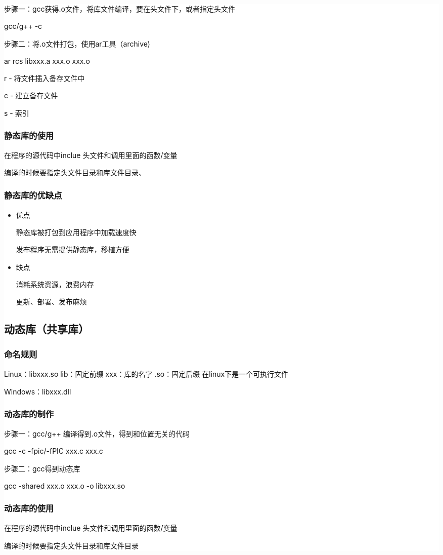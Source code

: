步骤一：gcc获得.o文件，将库文件编译，要在头文件下，或者指定头文件

gcc/g++ -c

步骤二：将.o文件打包，使用ar工具（archive)	

ar rcs libxxx.a xxx.o xxx.o	

r - 将文件插入备存文件中 

c - 建立备存文件 

s - 索引

### 静态库的使用

在程序的源代码中inclue 头文件和调用里面的函数/变量

编译的时候要指定头文件目录和库文件目录、

### 静态库的优缺点

- 优点

  静态库被打包到应用程序中加载速度快

  发布程序无需提供静态库，移植方便

- 缺点

  消耗系统资源，浪费内存

  更新、部署、发布麻烦

  

## 动态库（共享库）

### 命名规则

Linux：libxxx.so	lib：固定前缀	xxx：库的名字	.so：固定后缀	在linux下是一个可执行文件

Windows：libxxx.dll

### 动态库的制作

步骤一：gcc/g++ 编译得到.o文件，得到和位置无关的代码	

gcc -c -fpic/-fPIC xxx.c xxx.c

步骤二：gcc得到动态库

gcc -shared xxx.o xxx.o -o libxxx.so

### 动态库的使用

在程序的源代码中inclue 头文件和调用里面的函数/变量

编译的时候要指定头文件目录和库文件目录
